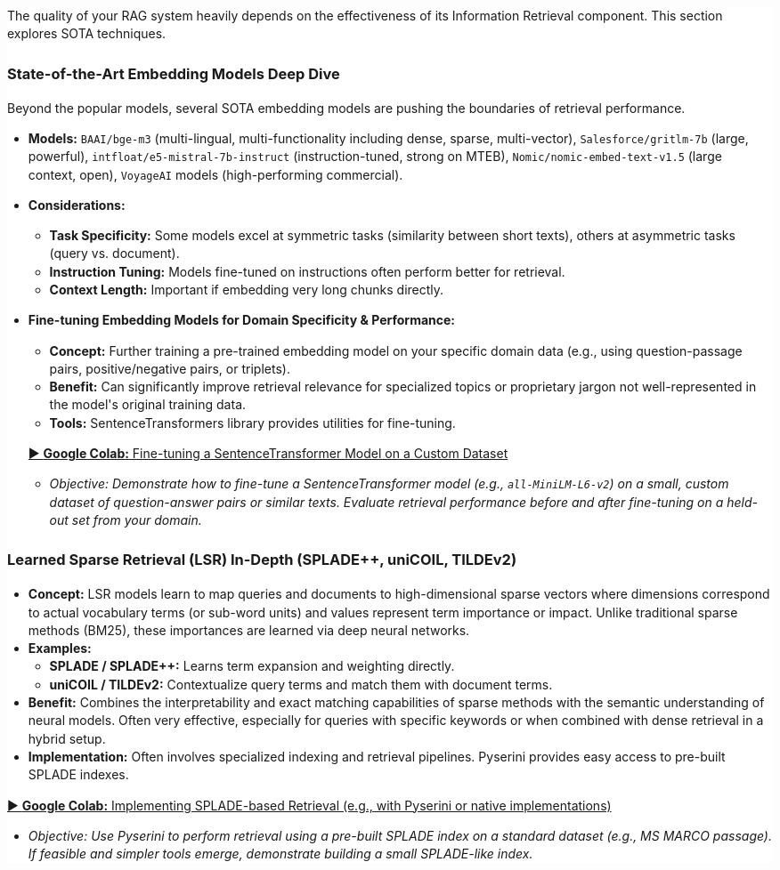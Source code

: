 The quality of your RAG system heavily depends on the effectiveness of its Information Retrieval component. This section explores SOTA techniques.

### State-of-the-Art Embedding Models Deep Dive <a name="sota-embedding-models-deep-dive"></a>
Beyond the popular models, several SOTA embedding models are pushing the boundaries of retrieval performance.
*   **Models:** `BAAI/bge-m3` (multi-lingual, multi-functionality including dense, sparse, multi-vector), `Salesforce/gritlm-7b` (large, powerful), `intfloat/e5-mistral-7b-instruct` (instruction-tuned, strong on MTEB), `Nomic/nomic-embed-text-v1.5` (large context, open), `VoyageAI` models (high-performing commercial).
*   **Considerations:**
    *   **Task Specificity:** Some models excel at symmetric tasks (similarity between short texts), others at asymmetric tasks (query vs. document).
    *   **Instruction Tuning:** Models fine-tuned on instructions often perform better for retrieval.
    *   **Context Length:** Important if embedding very long chunks directly.
*   **Fine-tuning Embedding Models for Domain Specificity & Performance:** <a name="fine-tuning-embedding-models"></a>
    *   **Concept:** Further training a pre-trained embedding model on your specific domain data (e.g., using question-passage pairs, positive/negative pairs, or triplets).
    *   **Benefit:** Can significantly improve retrieval relevance for specialized topics or proprietary jargon not well-represented in the model's original training data.
    *   **Tools:** SentenceTransformers library provides utilities for fine-tuning.

    [▶️ **Google Colab:** Fine-tuning a SentenceTransformer Model on a Custom Dataset](https://colab.research.google.com/drive/your_notebook_link_here_finetuning_embeddings)
    *   *Objective: Demonstrate how to fine-tune a SentenceTransformer model (e.g., `all-MiniLM-L6-v2`) on a small, custom dataset of question-answer pairs or similar texts. Evaluate retrieval performance before and after fine-tuning on a held-out set from your domain.*

### Learned Sparse Retrieval (LSR) In-Depth (SPLADE++, uniCOIL, TILDEv2) <a name="learned-sparse-retrieval-lsr-in-depth"></a>
*   **Concept:** LSR models learn to map queries and documents to high-dimensional sparse vectors where dimensions correspond to actual vocabulary terms (or sub-word units) and values represent term importance or impact. Unlike traditional sparse methods (BM25), these importances are learned via deep neural networks.
*   **Examples:**
    *   **SPLADE / SPLADE++:** Learns term expansion and weighting directly.
    *   **uniCOIL / TILDEv2:** Contextualize query terms and match them with document terms.
*   **Benefit:** Combines the interpretability and exact matching capabilities of sparse methods with the semantic understanding of neural models. Often very effective, especially for queries with specific keywords or when combined with dense retrieval in a hybrid setup.
*   **Implementation:** Often involves specialized indexing and retrieval pipelines. Pyserini provides easy access to pre-built SPLADE indexes.

[▶️ **Google Colab:** Implementing SPLADE-based Retrieval (e.g., with Pyserini or native implementations)](https://colab.research.google.com/drive/your_notebook_link_here_splade_retrieval)
*   *Objective: Use Pyserini to perform retrieval using a pre-built SPLADE index on a standard dataset (e.g., MS MARCO passage). If feasible and simpler tools emerge, demonstrate building a small SPLADE-like index.*
